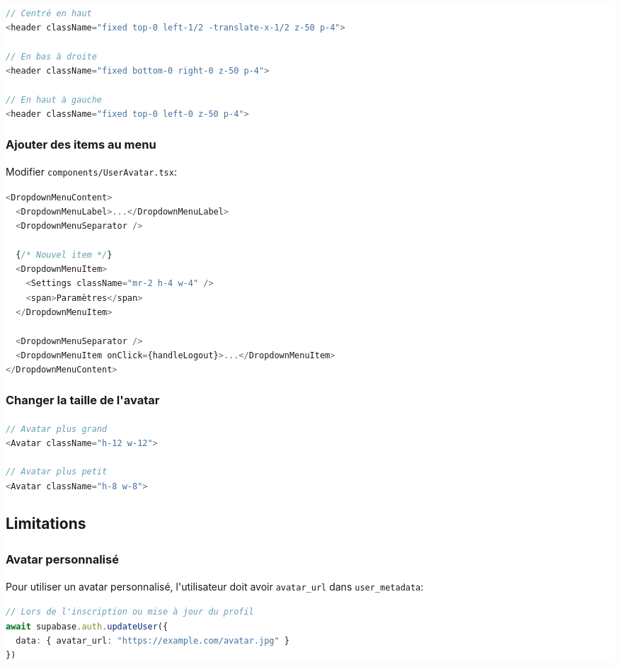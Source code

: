 ```typescript
// Centré en haut
<header className="fixed top-0 left-1/2 -translate-x-1/2 z-50 p-4">

// En bas à droite
<header className="fixed bottom-0 right-0 z-50 p-4">

// En haut à gauche
<header className="fixed top-0 left-0 z-50 p-4">
```

### Ajouter des items au menu

Modifier `components/UserAvatar.tsx`:

```typescript
<DropdownMenuContent>
  <DropdownMenuLabel>...</DropdownMenuLabel>
  <DropdownMenuSeparator />

  {/* Nouvel item */}
  <DropdownMenuItem>
    <Settings className="mr-2 h-4 w-4" />
    <span>Paramètres</span>
  </DropdownMenuItem>

  <DropdownMenuSeparator />
  <DropdownMenuItem onClick={handleLogout}>...</DropdownMenuItem>
</DropdownMenuContent>
```

### Changer la taille de l'avatar

```typescript
// Avatar plus grand
<Avatar className="h-12 w-12">

// Avatar plus petit
<Avatar className="h-8 w-8">
```

## Limitations

### Avatar personnalisé

Pour utiliser un avatar personnalisé, l'utilisateur doit avoir `avatar_url` dans `user_metadata`:

```typescript
// Lors de l'inscription ou mise à jour du profil
await supabase.auth.updateUser({
  data: { avatar_url: "https://example.com/avatar.jpg" }
})
```
